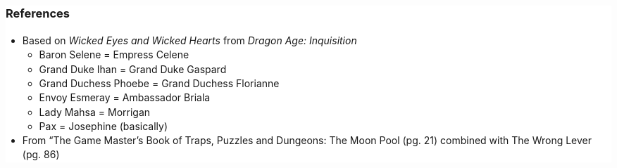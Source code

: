 ### References

* Based on *Wicked Eyes and Wicked Hearts* from *Dragon Age: Inquisition*
	* Baron Selene = Empress Celene
	* Grand Duke Ihan = Grand Duke Gaspard
	* Grand Duchess Phoebe = Grand Duchess Florianne
	* Envoy Esmeray = Ambassador Briala
	* Lady Mahsa = Morrigan
	* Pax = Josephine (basically)
* From “The Game Master’s Book of Traps, Puzzles and Dungeons: The Moon Pool (pg. 21) combined with The Wrong Lever (pg. 86)
